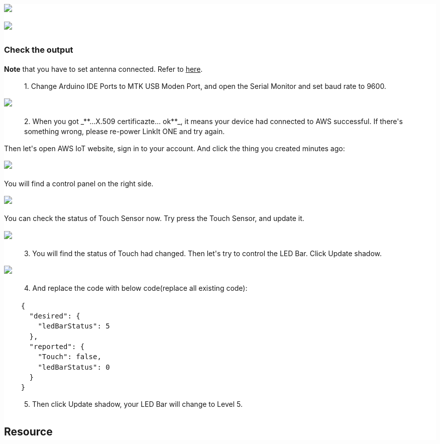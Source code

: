 ![](https://files.seeedstudio.com/wiki/LinkIT_One_and_Grove_IoT_Starter_Kit_Powered_by_AWS/img/AWS_LinkIt_starter_kit_flash_code_to_linkitone.jpg)

![](https://files.seeedstudio.com/wiki/LinkIT_One_and_Grove_IoT_Starter_Kit_Powered_by_AWS/img/AWS_LinkIt_starter_kit_upload_code_down.jpg)

###  Check the output

**Note** that you have to set antenna connected. Refer to [here](/LinkIt_ONE#Connecting_Antennae).

<dl><dd> 1. Change Arduino IDE Ports to MTK USB Moden Port, and open the Serial Monitor and set baud rate to 9600.
</dd></dl>

![](https://files.seeedstudio.com/wiki/LinkIT_One_and_Grove_IoT_Starter_Kit_Powered_by_AWS/img/AWS_LinkIt_starter_kit_open_serial_port.png)

<dl><dd> 2. When you got _**...X.509 certificazte... ok**_, it means your device had connected to AWS successful. If there's something wrong, please re-power LinkIt ONE and try again.
</dd></dl>

Then let's open AWS IoT website, sign in to your account. And click the thing you created minutes ago:

![](https://files.seeedstudio.com/wiki/LinkIT_One_and_Grove_IoT_Starter_Kit_Powered_by_AWS/img/AWS_LinkIt_starter_kit_return_to_AWS.png)

You will find a control panel on the right side.

![](https://files.seeedstudio.com/wiki/LinkIT_One_and_Grove_IoT_Starter_Kit_Powered_by_AWS/img/AWS_LinkIt_starter_kit_create_rule_in_AWS_console.png)

You can check the status of Touch Sensor now. Try press the Touch Sensor, and update it.

![](https://files.seeedstudio.com/wiki/LinkIT_One_and_Grove_IoT_Starter_Kit_Powered_by_AWS/img/AWS_LinkIt_starter_kit_change_state.png)

<dl><dd> 3. You will find the status of Touch had changed. Then let's try to control the LED Bar. Click Update shadow.
</dd></dl>

![](https://files.seeedstudio.com/wiki/LinkIT_One_and_Grove_IoT_Starter_Kit_Powered_by_AWS/img/AWS_LinkIt_starter_kit_update_shadow.png)

<dl><dd> 4. And replace the code with below code(replace all existing code):
</dd></dl>
<div class="mw-geshi mw-code mw-content-ltr container" dir="ltr"><div class="arduino source-arduino"><pre class="de1">    <span class="br0">{</span>
      <span class="st0">"desired"</span><span class="sy4">:</span> <span class="br0">{</span>
        <span class="st0">"ledBarStatus"</span><span class="sy4">:</span> <span class="nu0">5</span>
      <span class="br0">}</span>,
      <span class="st0">"reported"</span><span class="sy4">:</span> <span class="br0">{</span>
        <span class="st0">"Touch"</span><span class="sy4">:</span> <span class="kw2">false</span>,
        <span class="st0">"ledBarStatus"</span><span class="sy4">:</span> <span class="nu0">0</span>
      <span class="br0">}</span>
    <span class="br0">}</span></pre></div></div>
<dl><dd> 5. Then click Update shadow, your LED Bar will change to Level 5.
</dd></dl>

##  Resource
